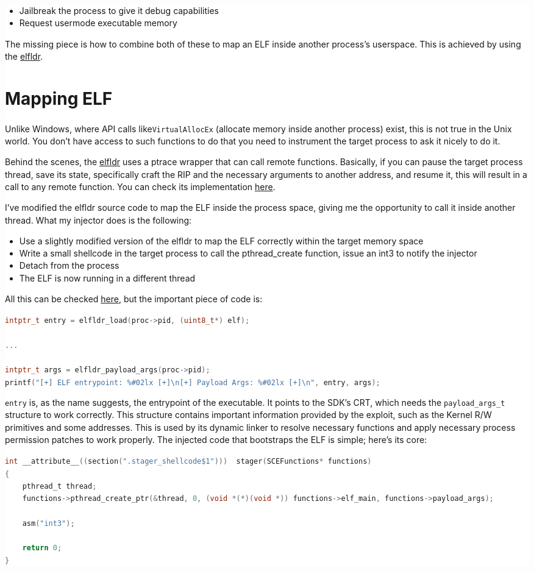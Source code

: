 - Jailbreak the process to give it debug capabilities
- Request usermode executable memory

The missing piece is how to combine both of these to map an ELF inside another process’s userspace. This is achieved by using the [elfldr](https://github.com/ps5-payload-dev/elfldr).

# Mapping ELF

Unlike Windows, where API calls like`VirtualAllocEx` (allocate memory inside another process) exist, this is not true in the Unix world. You don’t have access to such functions to do that you need to instrument the target process to ask it nicely to do it. 

Behind the scenes, the [elfldr](https://github.com/ps5-payload-dev/elfldr) uses a ptrace wrapper that can call remote functions. Basically, if you can pause the target process thread, save its state, specifically craft the RIP and the necessary arguments to another address, and resume it, this will result in a call to any remote function. You can check its implementation [here](https://github.com/ps5-payload-dev/elfldr/blob/fe0b8bb337bd243ffd2ca073d702902cd70fb7e4/pt.c#L213). 

I’ve modified the elfldr source code to map the ELF inside the process space, giving me the opportunity to call it inside another thread. What my injector does is the following:

* Use a slightly modified version of the elfldr to map the ELF correctly within the target memory space
* Write a small shellcode in the target process to call the pthread_create function, issue an int3 to notify the injector
* Detach from the process
* The ELF is now running in a different thread

All this can be checked [here](https://github.com/buzzer-re/NineS/blob/e8eaaa06ebc62e3f1f6ac642a0fc85417439887b/src/injector.c#L75), but the important piece of code is:

```c
intptr_t entry = elfldr_load(proc->pid, (uint8_t*) elf);

...

intptr_t args = elfldr_payload_args(proc->pid);
printf("[+] ELF entrypoint: %#02lx [+]\n[+] Payload Args: %#02lx [+]\n", entry, args);
```


`entry` is, as the name suggests, the entrypoint of the executable. It points to the SDK’s CRT, which needs the `payload_args_t` structure to work correctly. This structure contains important information provided by the exploit, such as the Kernel R/W primitives and some addresses. This is used by its dynamic linker to resolve necessary functions and apply necessary process permission patches to work properly. The injected code that bootstraps the ELF is simple; here’s its core:

```c
int __attribute__((section(".stager_shellcode$1")))  stager(SCEFunctions* functions)
{
    pthread_t thread;
    functions->pthread_create_ptr(&thread, 0, (void *(*)(void *)) functions->elf_main, functions->payload_args);

    asm("int3");

    return 0;
}
```
